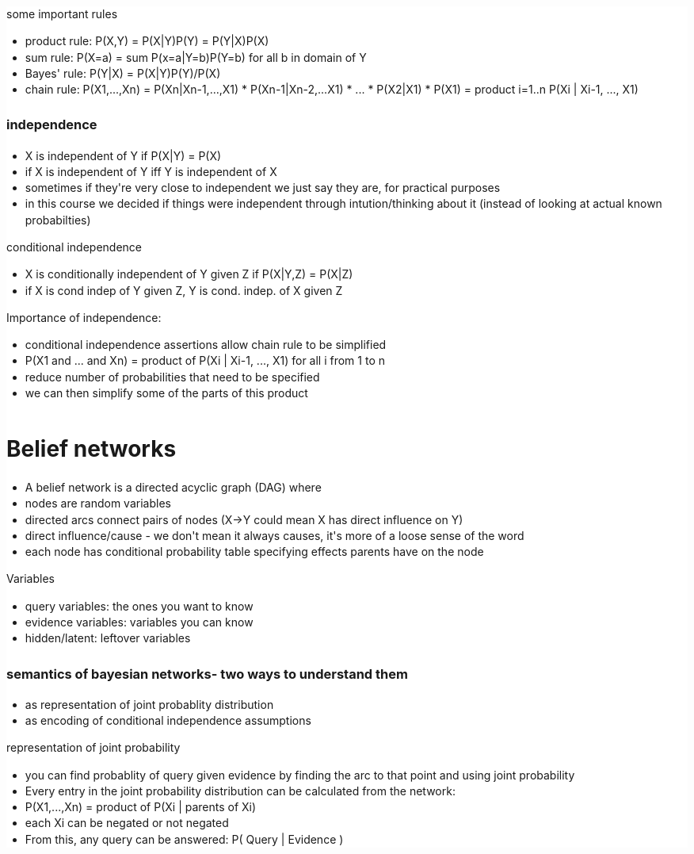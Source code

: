 some important rules

- product rule: P(X,Y) = P(X|Y)P(Y) = P(Y|X)P(X)
- sum rule: P(X=a) = sum P(x=a|Y=b)P(Y=b) for all b in domain of Y
- Bayes' rule: P(Y|X) = P(X|Y)P(Y)/P(X)
- chain rule: P(X1,...,Xn) = P(Xn|Xn-1,...,X1) \* P(Xn-1|Xn-2,...X1) \* ... \* P(X2|X1) \* P(X1) = product i=1..n P(Xi | Xi-1, ..., X1)


### independence

- X is independent of Y if P(X|Y) = P(X)
- if X is independent of Y iff Y is independent of X
- sometimes if they're very close to independent we just say they are, for practical purposes
- in this course we decided if things were independent through intution/thinking about it (instead of looking at actual known probabilties)

conditional independence

- X is conditionally independent of Y given Z if P(X|Y,Z) = P(X|Z)
- if X is cond indep of Y given Z, Y is cond. indep. of X given Z

Importance of independence:

- conditional independence assertions allow chain rule to be simplified
- P(X1 and ... and Xn) = product of P(Xi | Xi-1, ..., X1) for all i from 1 to n 
- reduce number of probabilities that need to be specified
- we can then simplify some of the parts of this product

# Belief networks

- A belief network is a directed acyclic graph (DAG) where
 - nodes are random variables
 - directed arcs connect pairs of nodes (X->Y could mean X has direct influence on Y)
 - direct influence/cause - we don't mean it always causes, it's more of a loose sense of the word
 - each node has conditional probability table specifying effects parents have on the node

Variables

- query variables: the ones you want to know
- evidence variables: variables you can know
- hidden/latent: leftover variables

### semantics of bayesian networks- two ways to understand them

- as representation of joint probablity distribution
- as encoding of conditional independence assumptions

representation of joint probability

- you can find probablity of query given evidence by finding the arc to that point and using joint probability
- Every entry in the joint probability distribution can be calculated from the network:
 - P(X1,...,Xn) = product of P(Xi | parents of Xi)
 - each Xi can be negated or not negated
- From this, any query can be answered: P( Query | Evidence )
